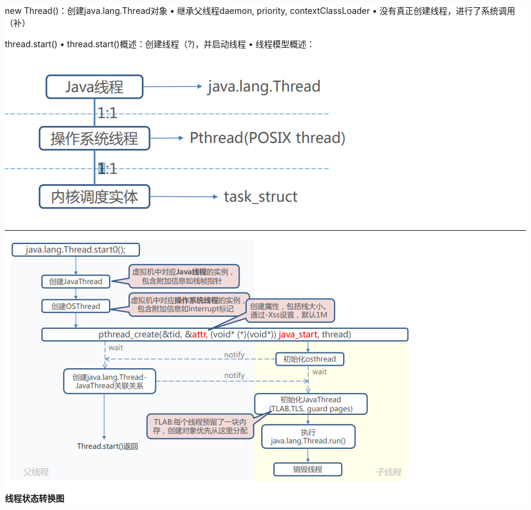 ```java
```

new Thread()：创建java.lang.Thread对象
• 继承父线程daemon, priority, contextClassLoader
• 没有真正创建线程，进行了系统调用（补）

thread.start()
• thread.start()概述：创建线程（?)，并启动线程
• 线程模型概述：

![1568272526093](/..\img\pthread.png)



******

![1568272653919](/..\img\threadstart.png)

**线程状态转换图**
